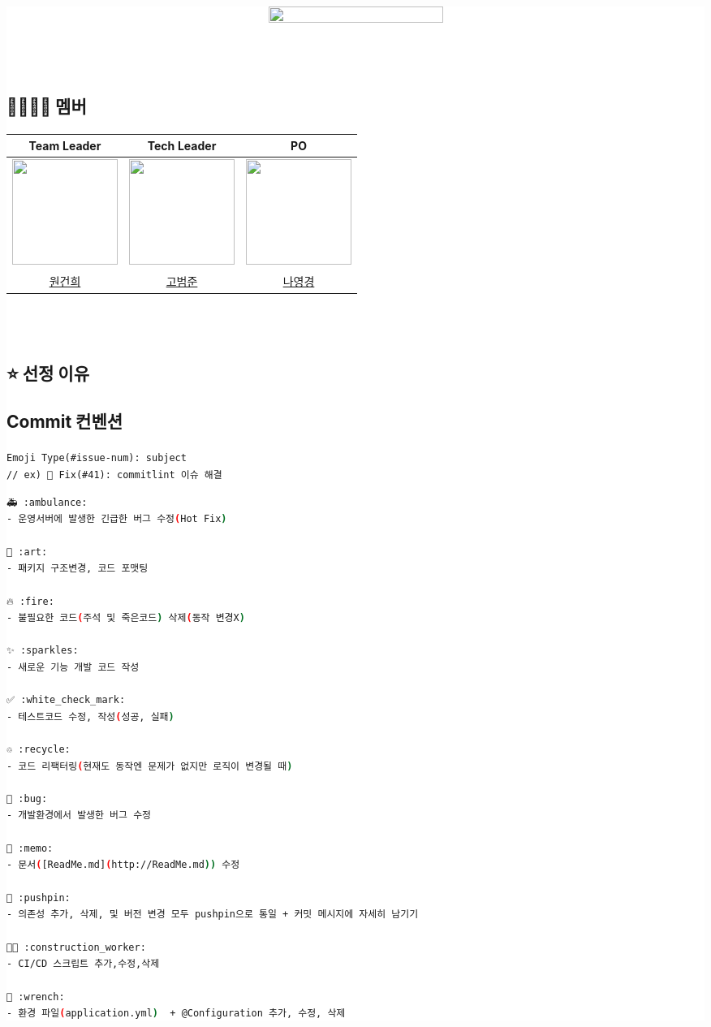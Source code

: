 <p align="center"><img src="https://github.com/Team-Blitz-Steady/steady-client/assets/69716992/fce399f8-bab9-4cf2-bcc1-d29ecfba7fd6" width="50%" height="30%">
</p>

<br><br>

## 👨‍👩‍👧‍👦 멤버
|                                            Team Leader                                             |                                             Tech Leader                                              |                                         PO                                          |              
|:-----------------------------------------------------------------------------------------:|:-------------------------------------------------------------------------------------------:|:------------------------------------------------------------------------------------------:|
| <img src="https://avatars.githubusercontent.com/u/98159941?v=4" width="130" height="130"> | <img src ="https://avatars.githubusercontent.com/u/101342145?v=4" width="130" height="130"> | <img src ="https://avatars.githubusercontent.com/u/66556716?v=4" width="130" height="130"> | <img src ="https://avatars.githubusercontent.com/u/60502370?v=4" width="130" height="130"> | <img src ="https://avatars.githubusercontent.com/u/61923768?v=4" width="130" height="130"> |  
|                           [원건희](https://github.com/weonest)                           |                              [고범준](https://github.com/K-jun98)                              |                              [나영경](https://github.com/na-yk)
  
<br> <br>  

## ⭐️ 선정 이유

## Commit 컨벤션

```
Emoji Type(#issue-num): subject
// ex) 🚨 Fix(#41): commitlint 이슈 해결
```

```bash
🚑 :ambulance:
- 운영서버에 발생한 긴급한 버그 수정(Hot Fix)

🎨 :art:
- 패키지 구조변경, 코드 포맷팅

🔥 :fire:
- 불필요한 코드(주석 및 죽은코드) 삭제(동작 변경X)

✨ :sparkles:
- 새로운 기능 개발 코드 작성

✅ :white_check_mark:
- 테스트코드 수정, 작성(성공, 실패)

♲ :recycle:
- 코드 리팩터링(현재도 동작엔 문제가 없지만 로직이 변경될 때)

🐛 :bug:
- 개발환경에서 발생한 버그 수정

📝 :memo:
- 문서([ReadMe.md](http://ReadMe.md)) 수정

📌 :pushpin:
- 의존성 추가, 삭제, 및 버전 변경 모두 pushpin으로 통일 + 커밋 메시지에 자세히 남기기

👨‍💼 :construction_worker:
- CI/CD 스크립트 추가,수정,삭제

🔧 :wrench:
- 환경 파일(application.yml)  + @Configuration 추가, 수정, 삭제
```
